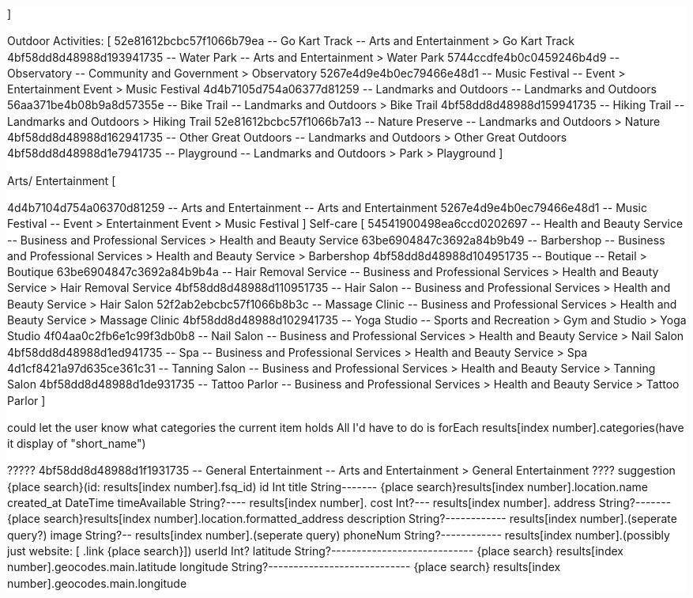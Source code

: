 ]

Outdoor Activities: [
  52e81612bcbc57f1066b79ea	-- Go Kart Track	-- Arts and Entertainment > Go Kart Track
  4bf58dd8d48988d193941735	-- Water Park	-- Arts and Entertainment > Water Park
  5744ccdfe4b0c0459246b4d9	-- Observatory	-- Community and Government > Observatory
  5267e4d9e4b0ec79466e48d1	-- Music Festival	-- Event > Entertainment Event > Music Festival
  4d4b7105d754a06377d81259	-- Landmarks and Outdoors	-- Landmarks and Outdoors
  56aa371be4b08b9a8d57355e	-- Bike Trail	-- Landmarks and Outdoors > Bike Trail
  4bf58dd8d48988d159941735	-- Hiking Trail	-- Landmarks and Outdoors > Hiking Trail
  52e81612bcbc57f1066b7a13	-- Nature Preserve	-- Landmarks and Outdoors > Nature
  4bf58dd8d48988d162941735	-- Other Great Outdoors	-- Landmarks and Outdoors > Other Great Outdoors
  4bf58dd8d48988d1e7941735	-- Playground	-- Landmarks and Outdoors > Park > Playground
]

Arts/ Entertainment [

  4d4b7104d754a06370d81259 --	Arts and Entertainment --	Arts and Entertainment
  5267e4d9e4b0ec79466e48d1 -- Music Festival	-- Event > Entertainment Event > Music Festival
]
Self-care [
  54541900498ea6ccd0202697	-- Health and Beauty Service	-- Business and Professional Services > Health and Beauty Service
  63be6904847c3692a84b9b49	-- Barbershop	-- Business and Professional Services > Health and Beauty Service > Barbershop
  4bf58dd8d48988d104951735	-- Boutique	-- Retail > Boutique
  63be6904847c3692a84b9b4a	-- Hair Removal Service	-- Business and Professional Services > Health and Beauty Service > Hair Removal Service
  4bf58dd8d48988d110951735	-- Hair Salon	-- Business and Professional Services > Health and Beauty Service > Hair Salon
  52f2ab2ebcbc57f1066b8b3c	-- Massage Clinic	-- Business and Professional Services > Health and Beauty Service > Massage Clinic
  4bf58dd8d48988d102941735	-- Yoga Studio	-- Sports and Recreation > Gym and Studio > Yoga Studio
  4f04aa0c2fb6e1c99f3db0b8	-- Nail Salon	-- Business and Professional Services > Health and Beauty Service > Nail Salon
  4bf58dd8d48988d1ed941735	-- Spa	-- Business and Professional Services > Health and Beauty Service > Spa
  4d1cf8421a97d635ce361c31	-- Tanning Salon	-- Business and Professional Services > Health and Beauty Service > Tanning Salon
  4bf58dd8d48988d1de931735	-- Tattoo Parlor	-- Business and Professional Services > Health and Beauty Service > Tattoo Parlor
]


could let the user know what categories the current item holds
All I'd have to do is forEach results[index number].categories(have it display of "short_name")


?????  4bf58dd8d48988d1f1931735	-- General Entertainment	-- Arts and Entertainment > General Entertainment ????
suggestion  {place search}(id: results[index number].fsq_id)
  id            Int
  title         String------- {place search}results[index number].location.name
  created_at    DateTime
  timeAvailable String?---- results[index number].
  cost          Int?--- results[index number].
  address       String?------- {place search}results[index number].location.formatted_address
  description   String?------------ results[index number].(seperate query?)
  image         String?-- results[index number].(seperate query)
  phoneNum      String?------------ results[index number].(possibly just website: [ .link {place search}])
  userId        Int?
  latitude      String?---------------------------- {place search} results[index number].geocodes.main.latitude
  longitude     String?---------------------------- {place search} results[index number].geocodes.main.longitude